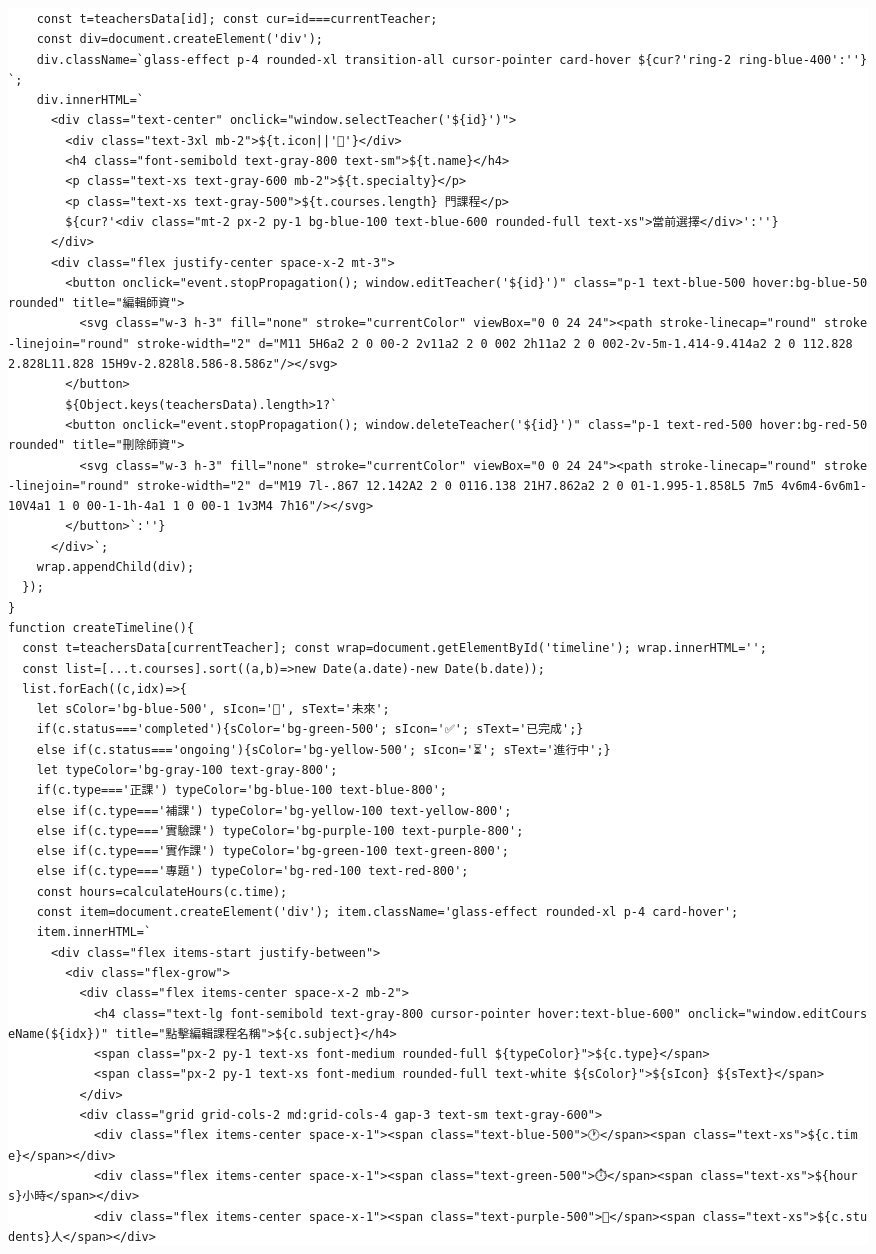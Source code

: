         const t=teachersData[id]; const cur=id===currentTeacher;
        const div=document.createElement('div');
        div.className=`glass-effect p-4 rounded-xl transition-all cursor-pointer card-hover ${cur?'ring-2 ring-blue-400':''}`;
        div.innerHTML=`
          <div class="text-center" onclick="window.selectTeacher('${id}')">
            <div class="text-3xl mb-2">${t.icon||'👨'}</div>
            <h4 class="font-semibold text-gray-800 text-sm">${t.name}</h4>
            <p class="text-xs text-gray-600 mb-2">${t.specialty}</p>
            <p class="text-xs text-gray-500">${t.courses.length} 門課程</p>
            ${cur?'<div class="mt-2 px-2 py-1 bg-blue-100 text-blue-600 rounded-full text-xs">當前選擇</div>':''}
          </div>
          <div class="flex justify-center space-x-2 mt-3">
            <button onclick="event.stopPropagation(); window.editTeacher('${id}')" class="p-1 text-blue-500 hover:bg-blue-50 rounded" title="編輯師資">
              <svg class="w-3 h-3" fill="none" stroke="currentColor" viewBox="0 0 24 24"><path stroke-linecap="round" stroke-linejoin="round" stroke-width="2" d="M11 5H6a2 2 0 00-2 2v11a2 2 0 002 2h11a2 2 0 002-2v-5m-1.414-9.414a2 2 0 112.828 2.828L11.828 15H9v-2.828l8.586-8.586z"/></svg>
            </button>
            ${Object.keys(teachersData).length>1?`
            <button onclick="event.stopPropagation(); window.deleteTeacher('${id}')" class="p-1 text-red-500 hover:bg-red-50 rounded" title="刪除師資">
              <svg class="w-3 h-3" fill="none" stroke="currentColor" viewBox="0 0 24 24"><path stroke-linecap="round" stroke-linejoin="round" stroke-width="2" d="M19 7l-.867 12.142A2 2 0 0116.138 21H7.862a2 2 0 01-1.995-1.858L5 7m5 4v6m4-6v6m1-10V4a1 1 0 00-1-1h-4a1 1 0 00-1 1v3M4 7h16"/></svg>
            </button>`:''}
          </div>`;
        wrap.appendChild(div);
      });
    }
    function createTimeline(){
      const t=teachersData[currentTeacher]; const wrap=document.getElementById('timeline'); wrap.innerHTML='';
      const list=[...t.courses].sort((a,b)=>new Date(a.date)-new Date(b.date));
      list.forEach((c,idx)=>{
        let sColor='bg-blue-500', sIcon='📅', sText='未來';
        if(c.status==='completed'){sColor='bg-green-500'; sIcon='✅'; sText='已完成';}
        else if(c.status==='ongoing'){sColor='bg-yellow-500'; sIcon='⏳'; sText='進行中';}
        let typeColor='bg-gray-100 text-gray-800';
        if(c.type==='正課') typeColor='bg-blue-100 text-blue-800';
        else if(c.type==='補課') typeColor='bg-yellow-100 text-yellow-800';
        else if(c.type==='實驗課') typeColor='bg-purple-100 text-purple-800';
        else if(c.type==='實作課') typeColor='bg-green-100 text-green-800';
        else if(c.type==='專題') typeColor='bg-red-100 text-red-800';
        const hours=calculateHours(c.time);
        const item=document.createElement('div'); item.className='glass-effect rounded-xl p-4 card-hover';
        item.innerHTML=`
          <div class="flex items-start justify-between">
            <div class="flex-grow">
              <div class="flex items-center space-x-2 mb-2">
                <h4 class="text-lg font-semibold text-gray-800 cursor-pointer hover:text-blue-600" onclick="window.editCourseName(${idx})" title="點擊編輯課程名稱">${c.subject}</h4>
                <span class="px-2 py-1 text-xs font-medium rounded-full ${typeColor}">${c.type}</span>
                <span class="px-2 py-1 text-xs font-medium rounded-full text-white ${sColor}">${sIcon} ${sText}</span>
              </div>
              <div class="grid grid-cols-2 md:grid-cols-4 gap-3 text-sm text-gray-600">
                <div class="flex items-center space-x-1"><span class="text-blue-500">🕐</span><span class="text-xs">${c.time}</span></div>
                <div class="flex items-center space-x-1"><span class="text-green-500">⏱️</span><span class="text-xs">${hours}小時</span></div>
                <div class="flex items-center space-x-1"><span class="text-purple-500">👥</span><span class="text-xs">${c.students}人</span></div>